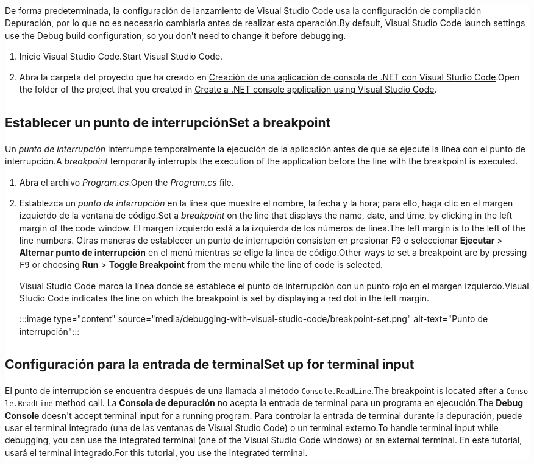 <span data-ttu-id="dbce2-113">De forma predeterminada, la configuración de lanzamiento de Visual Studio Code usa la configuración de compilación Depuración, por lo que no es necesario cambiarla antes de realizar esta operación.</span><span class="sxs-lookup"><span data-stu-id="dbce2-113">By default, Visual Studio Code launch settings use the Debug build configuration, so you don't need to change it before debugging.</span></span>

1. <span data-ttu-id="dbce2-114">Inicie Visual Studio Code.</span><span class="sxs-lookup"><span data-stu-id="dbce2-114">Start Visual Studio Code.</span></span>

1. <span data-ttu-id="dbce2-115">Abra la carpeta del proyecto que ha creado en [Creación de una aplicación de consola de .NET con Visual Studio Code](with-visual-studio-code.md).</span><span class="sxs-lookup"><span data-stu-id="dbce2-115">Open the folder of the project that you created in [Create a .NET console application using Visual Studio Code](with-visual-studio-code.md).</span></span>

## <a name="set-a-breakpoint"></a><span data-ttu-id="dbce2-116">Establecer un punto de interrupción</span><span class="sxs-lookup"><span data-stu-id="dbce2-116">Set a breakpoint</span></span>

<span data-ttu-id="dbce2-117">Un *punto de interrupción* interrumpe temporalmente la ejecución de la aplicación antes de que se ejecute la línea con el punto de interrupción.</span><span class="sxs-lookup"><span data-stu-id="dbce2-117">A *breakpoint* temporarily interrupts the execution of the application before the line with the breakpoint is executed.</span></span>

1. <span data-ttu-id="dbce2-118">Abra el archivo *Program.cs*.</span><span class="sxs-lookup"><span data-stu-id="dbce2-118">Open the *Program.cs* file.</span></span>

1. <span data-ttu-id="dbce2-119">Establezca un *punto de interrupción* en la línea que muestre el nombre, la fecha y la hora; para ello, haga clic en el margen izquierdo de la ventana de código.</span><span class="sxs-lookup"><span data-stu-id="dbce2-119">Set a *breakpoint* on the line that displays the name, date, and time, by clicking in the left margin of the code window.</span></span> <span data-ttu-id="dbce2-120">El margen izquierdo está a la izquierda de los números de línea.</span><span class="sxs-lookup"><span data-stu-id="dbce2-120">The left margin is to the left of the line numbers.</span></span> <span data-ttu-id="dbce2-121">Otras maneras de establecer un punto de interrupción consisten en presionar <kbd>F9</kbd> o seleccionar **Ejecutar** > **Alternar punto de interrupción** en el menú mientras se elige la línea de código.</span><span class="sxs-lookup"><span data-stu-id="dbce2-121">Other ways to set a breakpoint are by pressing <kbd>F9</kbd> or choosing **Run** > **Toggle Breakpoint** from the menu while the line of code is selected.</span></span>

   <span data-ttu-id="dbce2-122">Visual Studio Code marca la línea donde se establece el punto de interrupción con un punto rojo en el margen izquierdo.</span><span class="sxs-lookup"><span data-stu-id="dbce2-122">Visual Studio Code indicates the line on which the breakpoint is set by displaying a red dot in the left margin.</span></span>

   :::image type="content" source="media/debugging-with-visual-studio-code/breakpoint-set.png" alt-text="Punto de interrupción":::

## <a name="set-up-for-terminal-input"></a><span data-ttu-id="dbce2-124">Configuración para la entrada de terminal</span><span class="sxs-lookup"><span data-stu-id="dbce2-124">Set up for terminal input</span></span>

<span data-ttu-id="dbce2-125">El punto de interrupción se encuentra después de una llamada al método `Console.ReadLine`.</span><span class="sxs-lookup"><span data-stu-id="dbce2-125">The breakpoint is located after a `Console.ReadLine` method call.</span></span> <span data-ttu-id="dbce2-126">La **Consola de depuración** no acepta la entrada de terminal para un programa en ejecución.</span><span class="sxs-lookup"><span data-stu-id="dbce2-126">The **Debug Console** doesn't accept terminal input for a running program.</span></span> <span data-ttu-id="dbce2-127">Para controlar la entrada de terminal durante la depuración, puede usar el terminal integrado (una de las ventanas de Visual Studio Code) o un terminal externo.</span><span class="sxs-lookup"><span data-stu-id="dbce2-127">To handle terminal input while debugging, you can use the integrated terminal (one of the Visual Studio Code windows) or an external terminal.</span></span> <span data-ttu-id="dbce2-128">En este tutorial, usará el terminal integrado.</span><span class="sxs-lookup"><span data-stu-id="dbce2-128">For this tutorial, you use the integrated terminal.</span></span>
